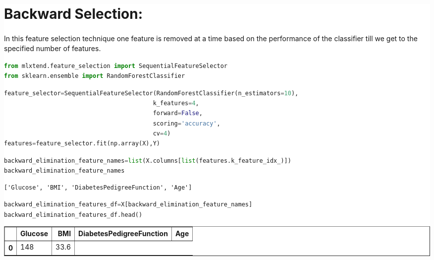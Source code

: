 

# Backward Selection:

In this feature selection technique one feature is removed at a time based on the performance of the classifier till we get to the specified number of features.


```python
from mlxtend.feature_selection import SequentialFeatureSelector
from sklearn.ensemble import RandomForestClassifier
```


```python
feature_selector=SequentialFeatureSelector(RandomForestClassifier(n_estimators=10),
                                          k_features=4,
                                          forward=False,
                                          scoring='accuracy',
                                          cv=4)
features=feature_selector.fit(np.array(X),Y)
```


```python
backward_elimination_feature_names=list(X.columns[list(features.k_feature_idx_)])
backward_elimination_feature_names
```




    ['Glucose', 'BMI', 'DiabetesPedigreeFunction', 'Age']




```python
backward_elimination_features_df=X[backward_elimination_feature_names]
backward_elimination_features_df.head()
```




<div>
<style scoped>
    .dataframe tbody tr th:only-of-type {
        vertical-align: middle;
    }

    .dataframe tbody tr th {
        vertical-align: top;
    }

    .dataframe thead th {
        text-align: right;
    }
</style>
<table border="1" class="dataframe">
  <thead>
    <tr style="text-align: right;">
      <th></th>
      <th>Glucose</th>
      <th>BMI</th>
      <th>DiabetesPedigreeFunction</th>
      <th>Age</th>
    </tr>
  </thead>
  <tbody>
    <tr>
      <th>0</th>
      <td>148</td>
      <td>33.6</td>